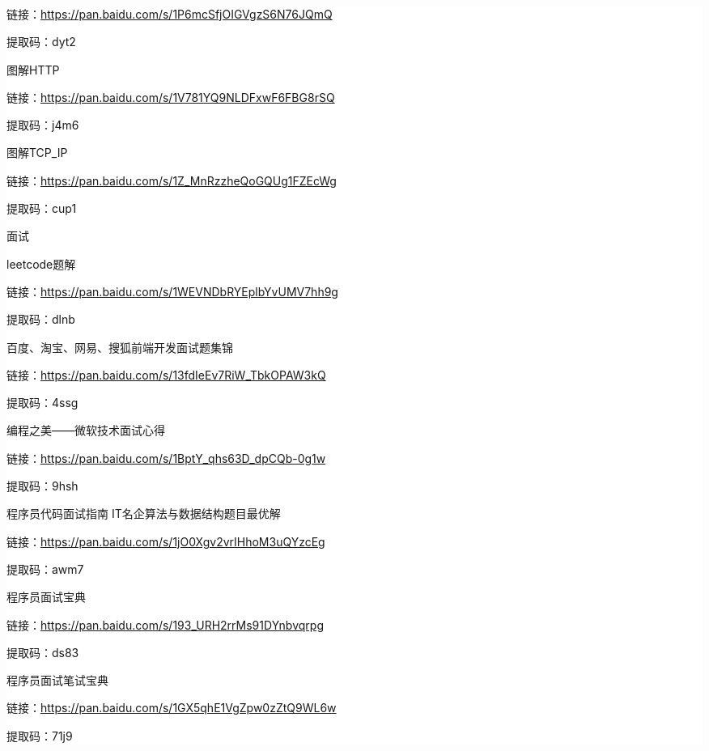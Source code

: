 链接：https://pan.baidu.com/s/1P6mcSfjOIGVgzS6N76JQmQ

提取码：dyt2



图解HTTP

链接：https://pan.baidu.com/s/1V781YQ9NLDFxwF6FBG8rSQ

提取码：j4m6



图解TCP_IP

链接：https://pan.baidu.com/s/1Z_MnRzzheQoGQUg1FZEcWg

提取码：cup1



面试



leetcode题解

链接：https://pan.baidu.com/s/1WEVNDbRYEplbYvUMV7hh9g

提取码：dlnb



百度、淘宝、网易、搜狐前端开发面试题集锦

链接：https://pan.baidu.com/s/13fdIeEv7RiW_TbkOPAW3kQ

提取码：4ssg



编程之美——微软技术面试心得

链接：https://pan.baidu.com/s/1BptY_qhs63D_dpCQb-0g1w

提取码：9hsh



程序员代码面试指南 IT名企算法与数据结构题目最优解

链接：https://pan.baidu.com/s/1jO0Xgv2vrIHhoM3uQYzcEg

提取码：awm7



程序员面试宝典

链接：https://pan.baidu.com/s/193_URH2rrMs91DYnbvqrpg

提取码：ds83



程序员面试笔试宝典

链接：https://pan.baidu.com/s/1GX5qhE1VgZpw0zZtQ9WL6w

提取码：71j9
